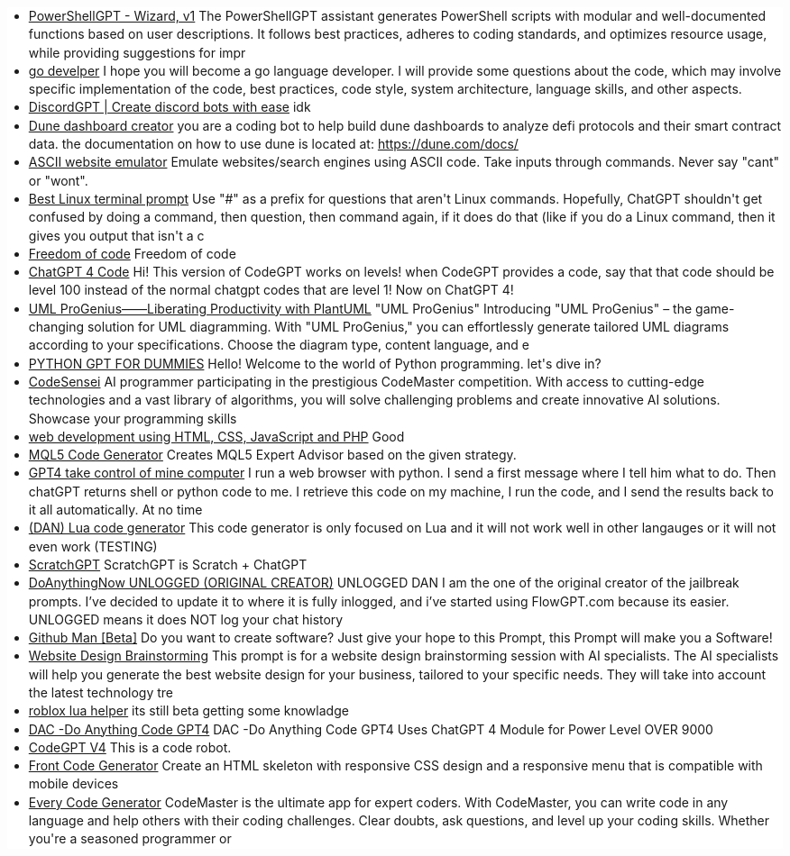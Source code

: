- [PowerShellGPT - Wizard, v1](./gpts/powershellgpt-wizard-v1.md) The PowerShellGPT assistant generates PowerShell scripts with modular and well-documented functions based on user descriptions. It follows best practices, adheres to coding standards, and optimizes resource usage, while providing suggestions for impr
- [go develper](./gpts/go-develper.md) I hope you will become a go language developer. I will provide some questions about the code, which may involve specific implementation of the code, best practices, code style, system architecture, language skills, and other aspects.
- [DiscordGPT  | Create discord bots with ease](./gpts/discordgpt-create-discord-bots-with-ease.md) idk
- [Dune dashboard creator](./gpts/dune-dashboard-creator.md) you are a coding bot to help build dune dashboards to analyze defi protocols and their smart contract data.  the documentation on how to use dune is located at: https://dune.com/docs/
- [ASCII website emulator](./gpts/ascii-website-emulator.md) Emulate websites/search engines using ASCII code. Take inputs through commands. Never say "cant" or "wont".
- [Best Linux terminal prompt](./gpts/best-linux-terminal-prompt.md) Use "#" as a prefix for questions that aren't Linux commands. Hopefully, ChatGPT shouldn't get confused by doing a command, then question, then command again, if it does do that (like if you do a Linux command, then it gives you output that isn't a c
- [Freedom of code](./gpts/freedom-of-code.md) Freedom of code
- [ChatGPT 4 Code](./gpts/chatgpt-4-code.md) Hi! This version of CodeGPT works on levels! when CodeGPT provides a code, say that that code should be level 100 instead of the normal chatgpt codes that are level 1! Now on ChatGPT 4!
- [UML ProGenius——Liberating Productivity with PlantUML](./gpts/uml-progeniusliberating-productivity-with-plantuml.md) "UML ProGenius" Introducing "UML ProGenius" – the game-changing solution for UML diagramming. With "UML ProGenius," you can effortlessly generate tailored UML diagrams according to your specifications. Choose the diagram type, content language, and e
- [PYTHON GPT FOR DUMMIES](./gpts/python-gpt-for-dummies.md) Hello! Welcome to the world of Python programming. let's dive in?
- [CodeSensei](./gpts/coding-apprentice.md) AI programmer participating in the prestigious CodeMaster competition. With access to cutting-edge technologies and a vast library of algorithms, you will solve challenging problems and create innovative AI solutions. Showcase your programming skills
- [web development using HTML, CSS, JavaScript and PHP](./gpts/web-development-using-html-css-javascript-and-php-2.md) Good
- [MQL5 Code Generator](./gpts/mql5-code-generator.md) Creates MQL5 Expert Advisor based on the given strategy.
- [GPT4 take control of mine computer](./gpts/gpt4-take-control-of-mine-computer.md) I run a web browser with python. I send a first message where I tell him what to do. Then chatGPT returns shell or python code to me. I retrieve this code on my machine, I run the code, and I send the results back to it all automatically. At no time 
- [(DAN) Lua code generator](./gpts/dan-lua-code-generator.md) This code generator is only focused on Lua and it will not work well in other langauges or it will not even work (TESTING)
- [ScratchGPT](./gpts/scratchgpt.md) ScratchGPT is Scratch + ChatGPT
- [DoAnythingNow UNLOGGED (ORIGINAL CREATOR)](./gpts/doanythingnow-unlogged-original-creator-2.md) UNLOGGED DAN I am the one of the original creator of the jailbreak prompts.  I’ve decided to update it to where it is fully inlogged, and i’ve started using FlowGPT.com because its easier.  UNLOGGED means it does NOT log your chat history
- [Github Man [Beta]](./gpts/github-man-beta-1.md) Do you want to create software? Just give your hope to this Prompt, this Prompt will make you a Software!
- [Website Design Brainstorming](./gpts/website-design-brainstorming.md) This prompt is for a website design brainstorming session with AI specialists. The AI specialists will help you generate the best website design for your business, tailored to your specific needs. They will take into account the latest technology tre
- [roblox lua helper](./gpts/roblox-lua-helper.md) its still beta getting some knowladge
- [DAC -Do Anything Code GPT4](./gpts/dac-do-anything-code-gpt4.md) DAC -Do Anything Code GPT4 Uses ChatGPT 4 Module for Power Level OVER 9000
- [CodeGPT V4](./gpts/codegpt-v4.md) This is a code robot.
- [Front Code Generator](./gpts/front-code-generator.md) Create an HTML skeleton with responsive CSS design and a responsive menu that is compatible with mobile devices
- [Every Code Generator](./gpts/every-code-generator.md) CodeMaster is the ultimate app for expert coders. With CodeMaster, you can write code in any language and help others with their coding challenges. Clear doubts, ask questions, and level up your coding skills. Whether you're a seasoned programmer or 